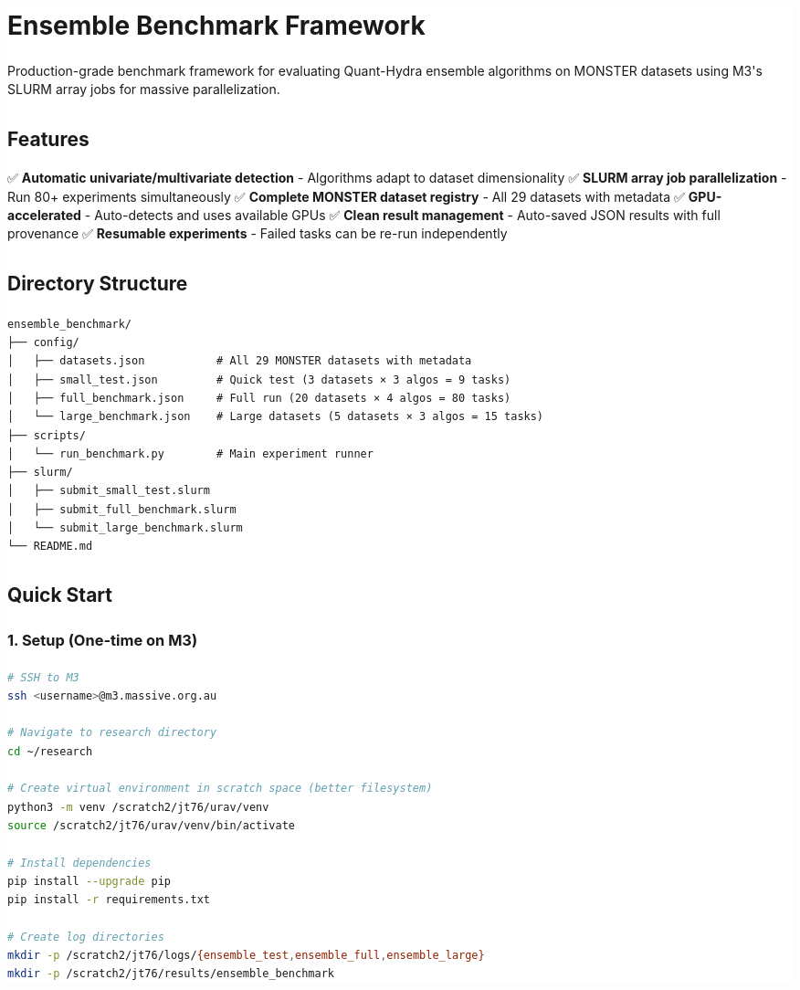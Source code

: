 # Ensemble Benchmark Framework

Production-grade benchmark framework for evaluating Quant-Hydra ensemble algorithms on MONSTER datasets using M3's SLURM array jobs for massive parallelization.

## Features

✅ **Automatic univariate/multivariate detection** - Algorithms adapt to dataset dimensionality
✅ **SLURM array job parallelization** - Run 80+ experiments simultaneously
✅ **Complete MONSTER dataset registry** - All 29 datasets with metadata
✅ **GPU-accelerated** - Auto-detects and uses available GPUs
✅ **Clean result management** - Auto-saved JSON results with full provenance
✅ **Resumable experiments** - Failed tasks can be re-run independently

## Directory Structure

```
ensemble_benchmark/
├── config/
│   ├── datasets.json           # All 29 MONSTER datasets with metadata
│   ├── small_test.json         # Quick test (3 datasets × 3 algos = 9 tasks)
│   ├── full_benchmark.json     # Full run (20 datasets × 4 algos = 80 tasks)
│   └── large_benchmark.json    # Large datasets (5 datasets × 3 algos = 15 tasks)
├── scripts/
│   └── run_benchmark.py        # Main experiment runner
├── slurm/
│   ├── submit_small_test.slurm
│   ├── submit_full_benchmark.slurm
│   └── submit_large_benchmark.slurm
└── README.md
```

## Quick Start

### 1. Setup (One-time on M3)

```bash
# SSH to M3
ssh <username>@m3.massive.org.au

# Navigate to research directory
cd ~/research

# Create virtual environment in scratch space (better filesystem)
python3 -m venv /scratch2/jt76/urav/venv
source /scratch2/jt76/urav/venv/bin/activate

# Install dependencies
pip install --upgrade pip
pip install -r requirements.txt

# Create log directories
mkdir -p /scratch2/jt76/logs/{ensemble_test,ensemble_full,ensemble_large}
mkdir -p /scratch2/jt76/results/ensemble_benchmark
```
